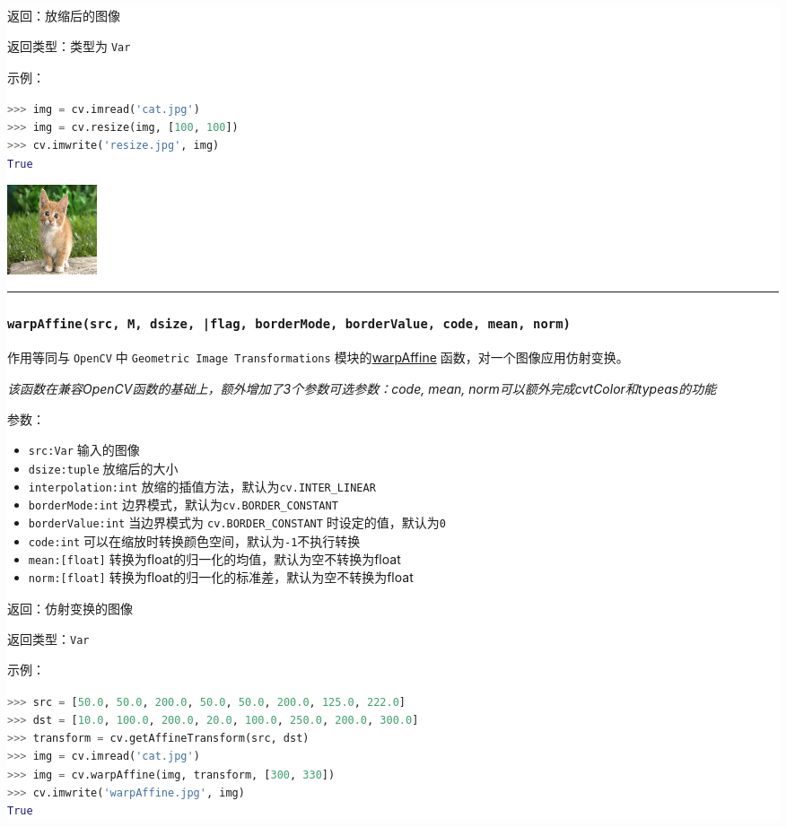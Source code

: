 返回：放缩后的图像

返回类型：类型为 `Var`

示例：

```python
>>> img = cv.imread('cat.jpg')
>>> img = cv.resize(img, [100, 100])
>>> cv.imwrite('resize.jpg', img)
True
```
![resize.jpg](../_static/images/cv/resize.jpg)

---
### `warpAffine(src, M, dsize, |flag, borderMode, borderValue, code, mean, norm)`
作用等同与 `OpenCV` 中 `Geometric Image Transformations` 模块的[warpAffine](https://docs.opencv.org/4.5.2/da/d54/group__imgproc__transform.html#ga0203d9ee5fcd28d40dbc4a1ea4451983) 函数，对一个图像应用仿射变换。

*该函数在兼容OpenCV函数的基础上，额外增加了3个参数可选参数：code, mean, norm可以额外完成cvtColor和typeas的功能*

参数：
- `src:Var` 输入的图像
- `dsize:tuple` 放缩后的大小
- `interpolation:int` 放缩的插值方法，默认为`cv.INTER_LINEAR`
- `borderMode:int` 边界模式，默认为`cv.BORDER_CONSTANT`
- `borderValue:int` 当边界模式为 `cv.BORDER_CONSTANT` 时设定的值，默认为`0`
- `code:int` 可以在缩放时转换颜色空间，默认为`-1`不执行转换
- `mean:[float]` 转换为float的归一化的均值，默认为空不转换为float
- `norm:[float]` 转换为float的归一化的标准差，默认为空不转换为float

返回：仿射变换的图像 

返回类型：`Var`

示例：

```python
>>> src = [50.0, 50.0, 200.0, 50.0, 50.0, 200.0, 125.0, 222.0]
>>> dst = [10.0, 100.0, 200.0, 20.0, 100.0, 250.0, 200.0, 300.0]
>>> transform = cv.getAffineTransform(src, dst)
>>> img = cv.imread('cat.jpg')
>>> img = cv.warpAffine(img, transform, [300, 330])
>>> cv.imwrite('warpAffine.jpg', img)
True
```